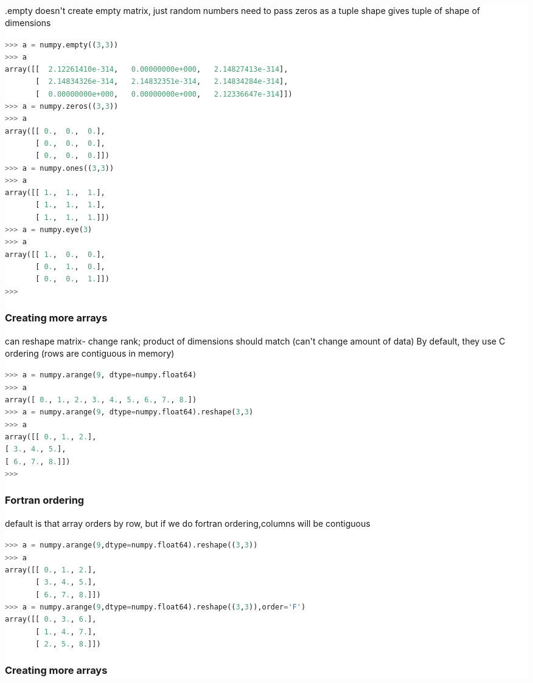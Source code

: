 .empty doesn't create empty matrix, just random numbers
need to pass zeros as a tuple
shape gives tuple of shape of dimensions

```py
>>> a = numpy.empty((3,3))
>>> a
array([[  2.12261410e-314,   0.00000000e+000,   2.14827413e-314],
       [  2.14834326e-314,   2.14832351e-314,   2.14834284e-314],
       [  0.00000000e+000,   0.00000000e+000,   2.12336647e-314]])
>>> a = numpy.zeros((3,3))
>>> a
array([[ 0.,  0.,  0.],
       [ 0.,  0.,  0.],
       [ 0.,  0.,  0.]])
>>> a = numpy.ones((3,3))
>>> a
array([[ 1.,  1.,  1.],
       [ 1.,  1.,  1.],
       [ 1.,  1.,  1.]])
>>> a = numpy.eye(3)
>>> a
array([[ 1.,  0.,  0.],
       [ 0.,  1.,  0.],
       [ 0.,  0.,  1.]])
>>>
```

### Creating more arrays
can reshape matrix- change rank; product of dimensions should match (can't change amount of data)
By default, they use C ordering (rows are contiguous in memory)

```py
>>> a = numpy.arange(9, dtype=numpy.float64)
>>> a
array([ 0., 1., 2., 3., 4., 5., 6., 7., 8.])
>>> a = numpy.arange(9, dtype=numpy.float64).reshape(3,3)
>>> a
array([[ 0., 1., 2.],
[ 3., 4., 5.],
[ 6., 7., 8.]])
>>>
```
### Fortran ordering
default is that array orders by row, but if we do fortran ordering,columns will be contiguous
```py
>>> a = numpy.arange(9,dtype=numpy.float64).reshape((3,3))
>>> a
array([[ 0., 1., 2.],
       [ 3., 4., 5.],
       [ 6., 7., 8.]])
>>> a = numpy.arange(9,dtype=numpy.float64).reshape((3,3)),order='F')
array([[ 0., 3., 6.],
       [ 1., 4., 7.],
       [ 2., 5., 8.]])
```
### Creating more arrays
